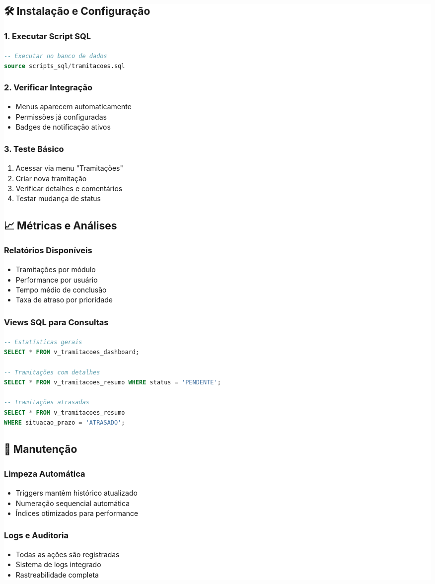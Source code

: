 ## 🛠️ **Instalação e Configuração**

### **1. Executar Script SQL**
```sql
-- Executar no banco de dados
source scripts_sql/tramitacoes.sql
```

### **2. Verificar Integração**
- Menus aparecem automaticamente
- Permissões já configuradas
- Badges de notificação ativos

### **3. Teste Básico**
1. Acessar via menu "Tramitações"
2. Criar nova tramitação
3. Verificar detalhes e comentários
4. Testar mudança de status

## 📈 **Métricas e Análises**

### **Relatórios Disponíveis**
- Tramitações por módulo
- Performance por usuário
- Tempo médio de conclusão
- Taxa de atraso por prioridade

### **Views SQL para Consultas**
```sql
-- Estatísticas gerais
SELECT * FROM v_tramitacoes_dashboard;

-- Tramitações com detalhes
SELECT * FROM v_tramitacoes_resumo WHERE status = 'PENDENTE';

-- Tramitações atrasadas
SELECT * FROM v_tramitacoes_resumo 
WHERE situacao_prazo = 'ATRASADO';
```

## 🔧 **Manutenção**

### **Limpeza Automática**
- Triggers mantêm histórico atualizado
- Numeração sequencial automática
- Índices otimizados para performance

### **Logs e Auditoria**
- Todas as ações são registradas
- Sistema de logs integrado
- Rastreabilidade completa
